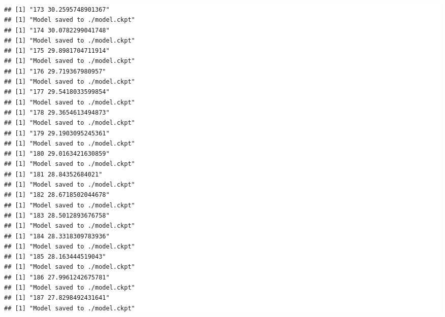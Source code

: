     ## [1] "173 30.2595748901367"
    ## [1] "Model saved to ./model.ckpt"
    ## [1] "174 30.0782299041748"
    ## [1] "Model saved to ./model.ckpt"
    ## [1] "175 29.8981704711914"
    ## [1] "Model saved to ./model.ckpt"
    ## [1] "176 29.719367980957"
    ## [1] "Model saved to ./model.ckpt"
    ## [1] "177 29.5418033599854"
    ## [1] "Model saved to ./model.ckpt"
    ## [1] "178 29.3654613494873"
    ## [1] "Model saved to ./model.ckpt"
    ## [1] "179 29.1903095245361"
    ## [1] "Model saved to ./model.ckpt"
    ## [1] "180 29.0163421630859"
    ## [1] "Model saved to ./model.ckpt"
    ## [1] "181 28.84352684021"
    ## [1] "Model saved to ./model.ckpt"
    ## [1] "182 28.6718502044678"
    ## [1] "Model saved to ./model.ckpt"
    ## [1] "183 28.5012893676758"
    ## [1] "Model saved to ./model.ckpt"
    ## [1] "184 28.3318309783936"
    ## [1] "Model saved to ./model.ckpt"
    ## [1] "185 28.163444519043"
    ## [1] "Model saved to ./model.ckpt"
    ## [1] "186 27.9961242675781"
    ## [1] "Model saved to ./model.ckpt"
    ## [1] "187 27.8298492431641"
    ## [1] "Model saved to ./model.ckpt"